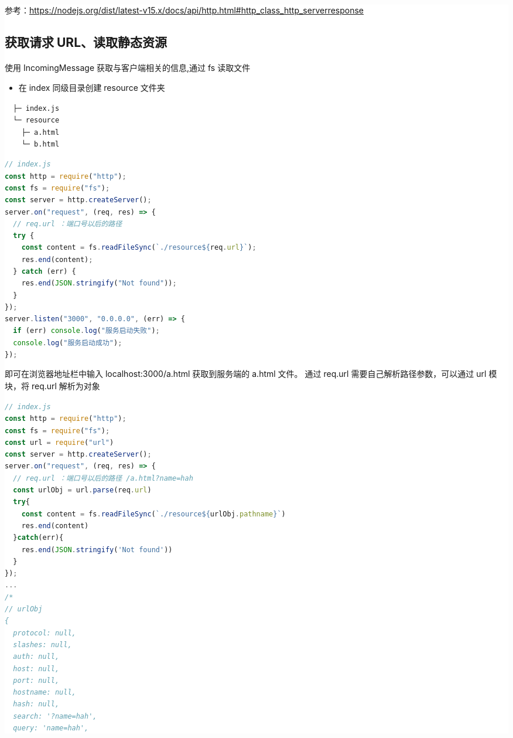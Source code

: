 参考：https://nodejs.org/dist/latest-v15.x/docs/api/http.html#http_class_http_serverresponse

## 获取请求 URL、读取静态资源

使用 IncomingMessage 获取与客户端相关的信息,通过 fs 读取文件

- 在 index 同级目录创建 resource 文件夹

```text
  ├─ index.js
  └─ resource
    ├─ a.html
    └─ b.html
```

```js
// index.js
const http = require("http");
const fs = require("fs");
const server = http.createServer();
server.on("request", (req, res) => {
  // req.url ：端口号以后的路径
  try {
    const content = fs.readFileSync(`./resource${req.url}`);
    res.end(content);
  } catch (err) {
    res.end(JSON.stringify("Not found"));
  }
});
server.listen("3000", "0.0.0.0", (err) => {
  if (err) console.log("服务启动失败");
  console.log("服务启动成功");
});
```

即可在浏览器地址栏中输入 localhost:3000/a.html 获取到服务端的 a.html 文件。
通过 req.url 需要自己解析路径参数，可以通过 url 模块，将 req.url 解析为对象

```js
// index.js
const http = require("http");
const fs = require("fs");
const url = require("url")
const server = http.createServer();
server.on("request", (req, res) => {
  // req.url ：端口号以后的路径 /a.html?name=hah
  const urlObj = url.parse(req.url)
  try{
    const content = fs.readFileSync(`./resource${urlObj.pathname}`)
    res.end(content)
  }catch(err){
    res.end(JSON.stringify('Not found'))
  }
});
...
/*
// urlObj
{
  protocol: null,
  slashes: null,
  auth: null,
  host: null,
  port: null,
  hostname: null,
  hash: null,
  search: '?name=hah',
  query: 'name=hah',
```